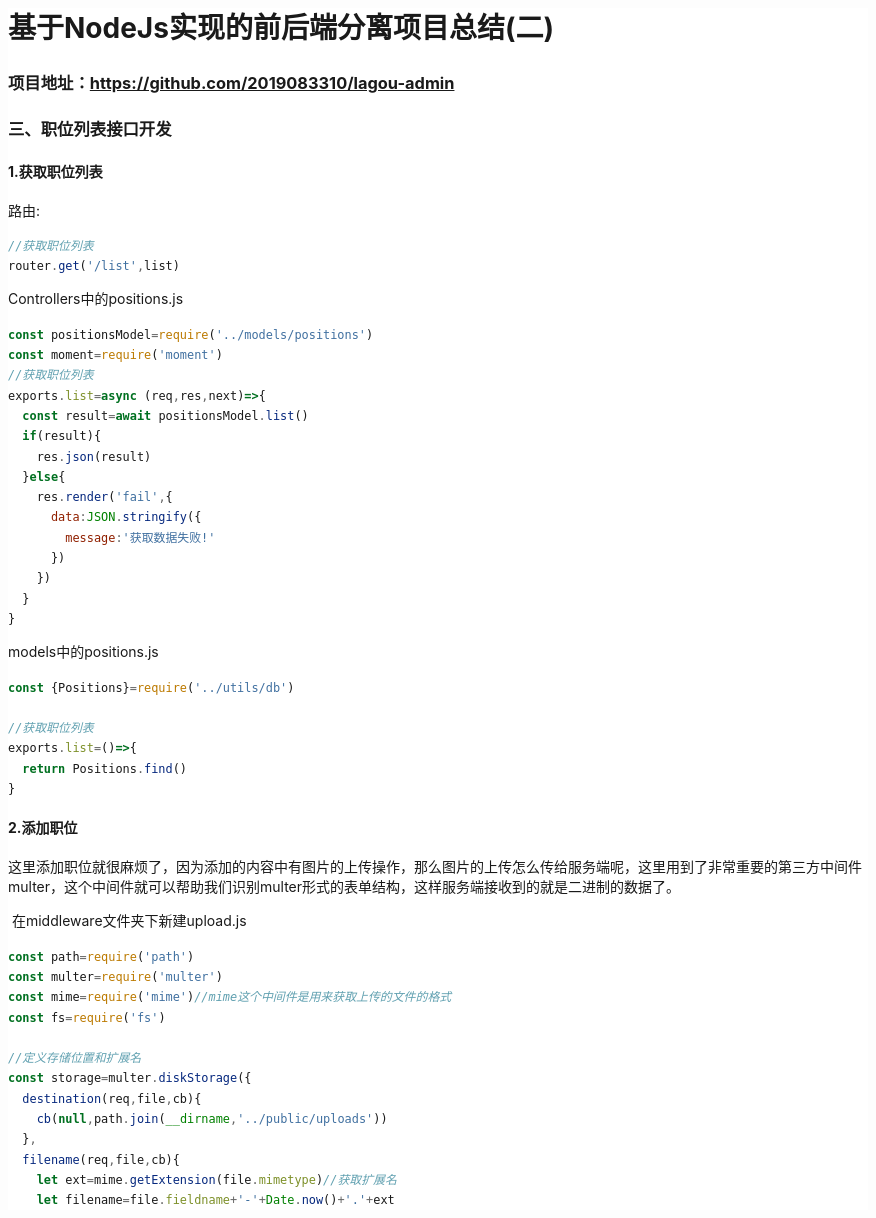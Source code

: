 # 基于NodeJs实现的前后端分离项目总结(二)

### 项目地址：https://github.com/2019083310/lagou-admin

### 三、职位列表接口开发

#### 1.获取职位列表

路由:

```javascript
//获取职位列表
router.get('/list',list)
```

Controllers中的positions.js

```javascript
const positionsModel=require('../models/positions')
const moment=require('moment')
//获取职位列表
exports.list=async (req,res,next)=>{
  const result=await positionsModel.list()
  if(result){
    res.json(result)
  }else{
    res.render('fail',{
      data:JSON.stringify({
        message:'获取数据失败!'
      })
    })
  }
}
```

models中的positions.js

```javascript
const {Positions}=require('../utils/db')

//获取职位列表
exports.list=()=>{
  return Positions.find()
}
```

#### 2.添加职位

​	这里添加职位就很麻烦了，因为添加的内容中有图片的上传操作，那么图片的上传怎么传给服务端呢，这里用到了非常重要的第三方中间件multer，这个中间件就可以帮助我们识别multer形式的表单结构，这样服务端接收到的就是二进制的数据了。

​	在middleware文件夹下新建upload.js

```javascript
const path=require('path')
const multer=require('multer')
const mime=require('mime')//mime这个中间件是用来获取上传的文件的格式
const fs=require('fs')

//定义存储位置和扩展名
const storage=multer.diskStorage({
  destination(req,file,cb){
    cb(null,path.join(__dirname,'../public/uploads'))
  },
  filename(req,file,cb){
    let ext=mime.getExtension(file.mimetype)//获取扩展名
    let filename=file.fieldname+'-'+Date.now()+'.'+ext
```